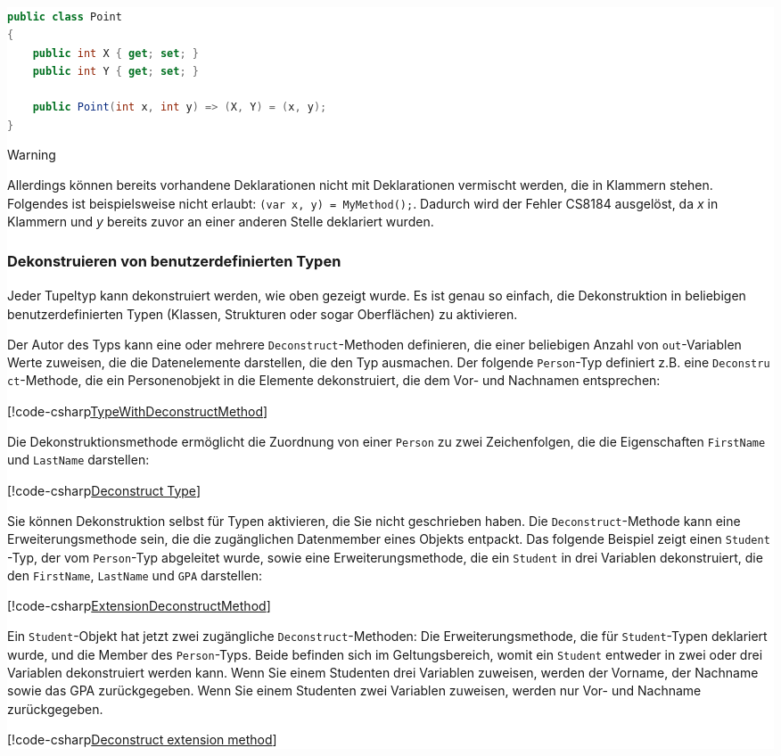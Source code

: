 ```csharp
public class Point
{
    public int X { get; set; }
    public int Y { get; set; }

    public Point(int x, int y) => (X, Y) = (x, y);
}
```

> [!WARNING]
>  Allerdings können bereits vorhandene Deklarationen nicht mit Deklarationen vermischt werden, die in Klammern stehen. Folgendes ist beispielsweise nicht erlaubt: `(var x, y) = MyMethod();`. Dadurch wird der Fehler CS8184 ausgelöst, da *x* in Klammern und *y* bereits zuvor an einer anderen Stelle deklariert wurden.

### <a name="deconstructing-user-defined-types"></a>Dekonstruieren von benutzerdefinierten Typen

Jeder Tupeltyp kann dekonstruiert werden, wie oben gezeigt wurde. Es ist genau so einfach, die Dekonstruktion in beliebigen benutzerdefinierten Typen (Klassen, Strukturen oder sogar Oberflächen) zu aktivieren.

Der Autor des Typs kann eine oder mehrere `Deconstruct`-Methoden definieren, die einer beliebigen Anzahl von `out`-Variablen Werte zuweisen, die die Datenelemente darstellen, die den Typ ausmachen. Der folgende `Person`-Typ definiert z.B. eine `Deconstruct`-Methode, die ein Personenobjekt in die Elemente dekonstruiert, die dem Vor- und Nachnamen entsprechen:

[!code-csharp[TypeWithDeconstructMethod](../../samples/snippets/csharp/tuples/tuples/person.cs#12_TypeWithDeconstructMethod "Type with a deconstruct method")]

Die Dekonstruktionsmethode ermöglicht die Zuordnung von einer `Person` zu zwei Zeichenfolgen, die die Eigenschaften `FirstName` und `LastName` darstellen:

[!code-csharp[Deconstruct Type](../../samples/snippets/csharp/tuples/tuples/program.cs#12A_DeconstructType "Deconstruct a class type")]

Sie können Dekonstruktion selbst für Typen aktivieren, die Sie nicht geschrieben haben.
Die `Deconstruct`-Methode kann eine Erweiterungsmethode sein, die die zugänglichen Datenmember eines Objekts entpackt. Das folgende Beispiel zeigt einen `Student`-Typ, der vom `Person`-Typ abgeleitet wurde, sowie eine Erweiterungsmethode, die ein `Student` in drei Variablen dekonstruiert, die den `FirstName`, `LastName` und `GPA` darstellen:

[!code-csharp[ExtensionDeconstructMethod](../../samples/snippets/csharp/tuples/tuples/person.cs#13_ExtensionDeconstructMethod "Type with a deconstruct extension method")]

Ein `Student`-Objekt hat jetzt zwei zugängliche `Deconstruct`-Methoden: Die Erweiterungsmethode, die für `Student`-Typen deklariert wurde, und die Member des `Person`-Typs. Beide befinden sich im Geltungsbereich, womit ein `Student` entweder in zwei oder drei Variablen dekonstruiert werden kann.
Wenn Sie einem Studenten drei Variablen zuweisen, werden der Vorname, der Nachname sowie das GPA zurückgegeben. Wenn Sie einem Studenten zwei Variablen zuweisen, werden nur Vor- und Nachname zurückgegeben.

[!code-csharp[Deconstruct extension method](../../samples/snippets/csharp/tuples/tuples/program.cs#13A_DeconstructExtension "Deconstruct a class type using an extension method")]
